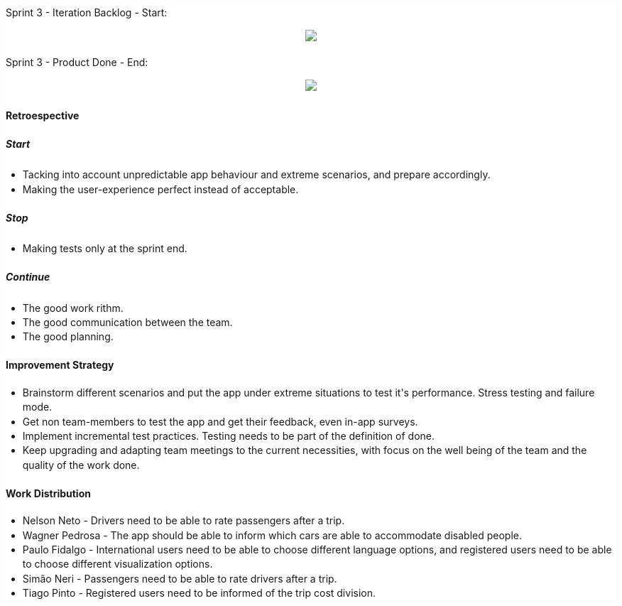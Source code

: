 Sprint 3 - Iteration Backlog - Start:
 <p align="center" justify="center">
  <img src="https://github.com/FEUP-LEIC-ES-2023-24/2LEIC02T4/blob/main/docs/Sprint3-start_backlog.png"/>
</p>

Sprint 3 - Product Done - End:
 <p align="center" justify="center">
  <img src="https://github.com/FEUP-LEIC-ES-2023-24/2LEIC02T4/blob/main/docs/Sprint3-end_backlog.png"/>
</p>


#### <a id="retrospective-3"> Retroespective
##### Start 
* Tacking into account unpredictable app behaviour and extreme scenarios, and prepare accordingly.
* Making the user-experience perfect instead of acceptable.
##### Stop
* Making tests only at the sprint end.
##### Continue
* The good work rithm.
* The good communication between the team.
* The good planning.
  
#### <a id="improvement-strategy-3"> Improvement Strategy
* Brainstorm different scenarios and put the app under extreme situations to test it's performance. Stress testing and failure mode.
* Get non team-members to test the app and get their feedback, even in-app surveys.
* Implement incremental test practices. Testing needs to be part of the definition of done.
* Keep upgrading and adapting team meetings to the current necessities, with focus on the well being of the team and the quality of the work done.
  
#### <a id="work-distribution-3"> Work Distribution
* Nelson Neto - Drivers need to be able to rate passengers after a trip.
* Wagner Pedrosa - The app should be able to inform which cars are able to accommodate disabled people.
* Paulo Fidalgo - International users need to be able to choose different language options, and registered users need to be able to choose different visualization options.
* Simão Neri - Passengers need to be able to rate drivers after a trip.
* Tiago Pinto - Registered users need to be informed of the trip cost division.

  
